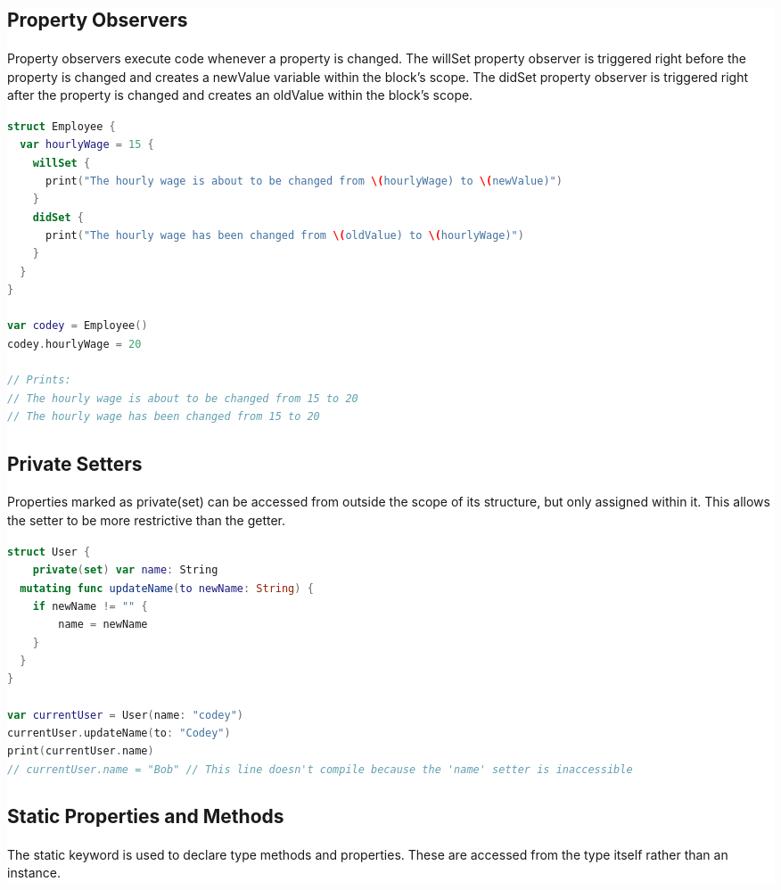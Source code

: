 ## Property Observers

Property observers execute code whenever a property is changed. The willSet property observer is triggered right before the property is changed and creates a newValue variable within the block’s scope. The didSet property observer is triggered right after the property is changed and creates an oldValue within the block’s scope.

```swift
struct Employee {
  var hourlyWage = 15 {
    willSet {
      print("The hourly wage is about to be changed from \(hourlyWage) to \(newValue)")
    }
    didSet {
      print("The hourly wage has been changed from \(oldValue) to \(hourlyWage)")
    }
  }
}

var codey = Employee()
codey.hourlyWage = 20

// Prints:
// The hourly wage is about to be changed from 15 to 20
// The hourly wage has been changed from 15 to 20
```

## Private Setters

Properties marked as private(set) can be accessed from outside the scope of its structure, but only assigned within it. This allows the setter to be more restrictive than the getter.

```swift
struct User {
	private(set) var name: String
  mutating func updateName(to newName: String) {
  	if newName != "" {
    	name = newName
    }
  }
}

var currentUser = User(name: "codey")
currentUser.updateName(to: "Codey")
print(currentUser.name)
// currentUser.name = "Bob" // This line doesn't compile because the 'name' setter is inaccessible
```

## Static Properties and Methods

The static keyword is used to declare type methods and properties. These are accessed from the type itself rather than an instance.
